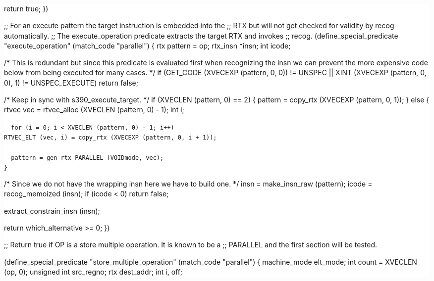   return true;
})

;; For an execute pattern the target instruction is embedded into the
;; RTX but will not get checked for validity by recog automatically.
;; The execute_operation predicate extracts the target RTX and invokes
;; recog.
(define_special_predicate "execute_operation"
  (match_code "parallel")
{
  rtx pattern = op;
  rtx_insn *insn;
  int icode;

  /* This is redundant but since this predicate is evaluated
     first when recognizing the insn we can prevent the more
     expensive code below from being executed for many cases.  */
  if (GET_CODE (XVECEXP (pattern, 0, 0)) != UNSPEC
      || XINT (XVECEXP (pattern, 0, 0), 1) != UNSPEC_EXECUTE)
    return false;

  /* Keep in sync with s390_execute_target.  */
  if (XVECLEN (pattern, 0) == 2)
    {
      pattern = copy_rtx (XVECEXP (pattern, 0, 1));
    }
  else
    {
      rtvec vec = rtvec_alloc (XVECLEN (pattern, 0) - 1);
      int i;

      for (i = 0; i < XVECLEN (pattern, 0) - 1; i++)
	RTVEC_ELT (vec, i) = copy_rtx (XVECEXP (pattern, 0, i + 1));

      pattern = gen_rtx_PARALLEL (VOIDmode, vec);
    }

  /* Since we do not have the wrapping insn here we have to build one.  */
  insn = make_insn_raw (pattern);
  icode = recog_memoized (insn);
  if (icode < 0)
    return false;

  extract_constrain_insn (insn);

  return which_alternative >= 0;
})

;; Return true if OP is a store multiple operation.  It is known to be a
;; PARALLEL and the first section will be tested.

(define_special_predicate "store_multiple_operation"
  (match_code "parallel")
{
  machine_mode elt_mode;
  int count = XVECLEN (op, 0);
  unsigned int src_regno;
  rtx dest_addr;
  int i, off;

